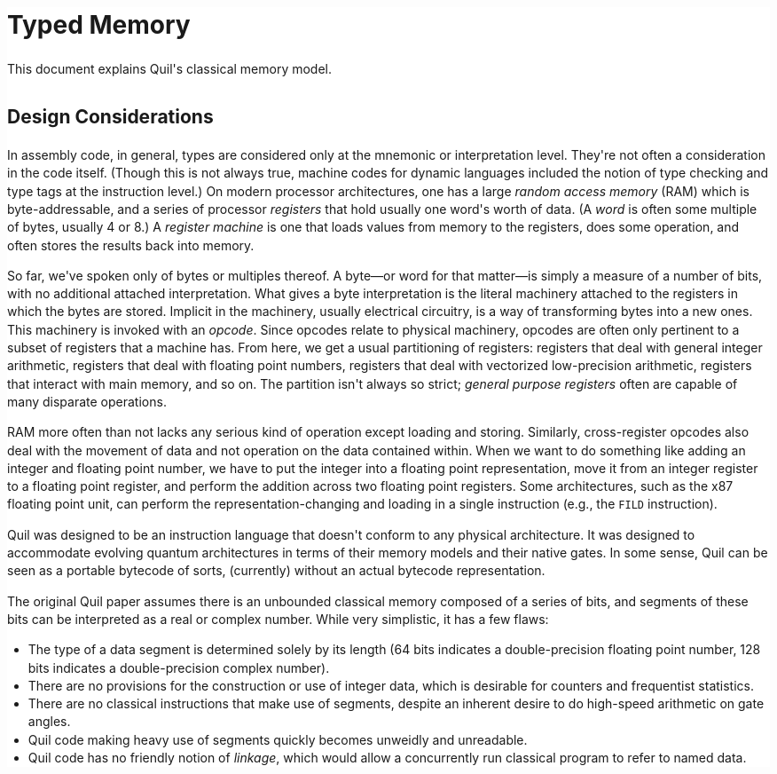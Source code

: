 # Typed Memory

This document explains Quil's classical memory model.

## Design Considerations

In assembly code, in general, types are considered only at the mnemonic or interpretation level. They're not often a consideration in the code itself. (Though this is not always true, machine codes for dynamic languages included the notion of type checking and type tags at the instruction level.) On modern processor architectures, one has a large *random access memory* (RAM) which is byte-addressable, and a series of processor *registers* that hold usually one word's worth of data. (A *word* is often some multiple of bytes, usually 4 or 8.) A *register machine* is one that loads values from memory to the registers, does some operation, and often stores the results back into memory.

So far, we've spoken only of bytes or multiples thereof. A byte—or word for that matter—is simply a measure of a number of bits, with no additional attached interpretation. What gives a byte interpretation is the literal machinery attached to the registers in which the bytes are stored. Implicit in the machinery, usually electrical circuitry, is a way of transforming bytes into a new ones. This machinery is invoked with an *opcode*. Since opcodes relate to physical machinery, opcodes are often only pertinent to a subset of registers that a machine has. From here, we get a usual partitioning of registers: registers that deal with general integer arithmetic, registers that deal with floating point numbers, registers that deal with vectorized low-precision arithmetic, registers that interact with main memory, and so on. The partition isn't always so strict; _general purpose registers_ often are capable of many disparate operations.

RAM more often than not lacks any serious kind of operation except loading and storing. Similarly, cross-register opcodes also deal with the movement of data and not operation on the data contained within. When we want to do something like adding an integer and floating point number, we have to put the integer into a floating point representation, move it from an integer register to a floating point register, and perform the addition across two floating point registers. Some architectures, such as the x87 floating point unit, can perform the representation-changing and loading in a single instruction (e.g., the `FILD` instruction).

Quil was designed to be an instruction language that doesn't conform to any physical architecture. It was designed to accommodate evolving quantum architectures in terms of their memory models and their native gates. In some sense, Quil can be seen as a portable bytecode of sorts, (currently) without an actual bytecode representation.

The original Quil paper assumes there is an unbounded classical memory composed of a series of bits, and segments of these bits can be interpreted as a real or complex number. While very simplistic, it has a few flaws:

* The type of a data segment is determined solely by its length (64 bits indicates a double-precision floating point number, 128 bits indicates a double-precision complex number).
* There are no provisions for the construction or use of integer data, which is desirable for counters and frequentist statistics.
* There are no classical instructions that make use of segments, despite an inherent desire to do high-speed arithmetic on gate angles.
* Quil code making heavy use of segments quickly becomes unweidly and unreadable.
* Quil code has no friendly notion of *linkage*, which would allow a concurrently run classical program to refer to named data.
